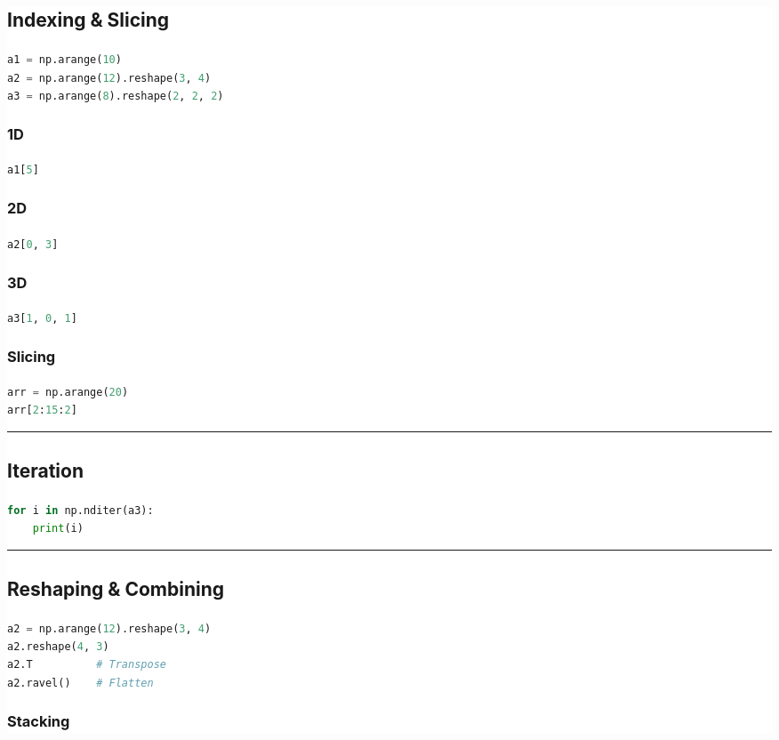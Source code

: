 
## Indexing & Slicing

```python
a1 = np.arange(10)
a2 = np.arange(12).reshape(3, 4)
a3 = np.arange(8).reshape(2, 2, 2)
```

### 1D

```python
a1[5]
```

### 2D

```python
a2[0, 3]
```

### 3D

```python
a3[1, 0, 1]
```

### Slicing

```python
arr = np.arange(20)
arr[2:15:2]
```

---

## Iteration

```python
for i in np.nditer(a3):
    print(i)
```

---

## Reshaping & Combining

```python
a2 = np.arange(12).reshape(3, 4)
a2.reshape(4, 3)
a2.T          # Transpose
a2.ravel()    # Flatten
```

### Stacking
